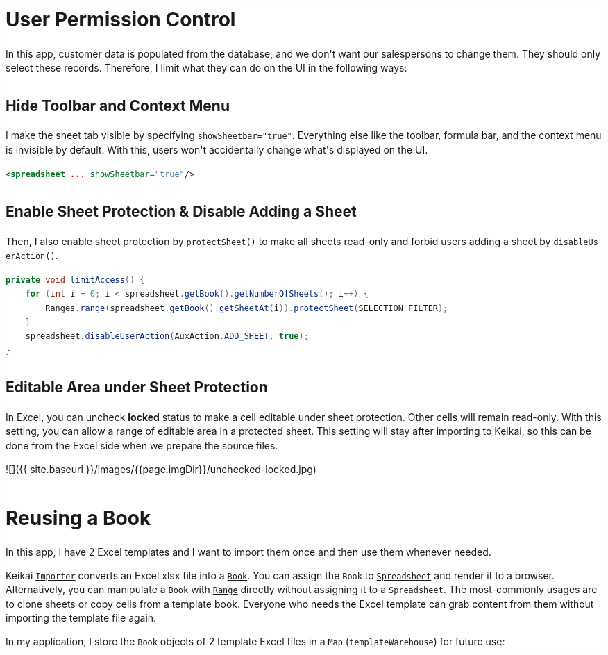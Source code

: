 
# User Permission Control
In this app, customer data is populated from the database, and we don't want our salespersons to change them. They should only select these records. Therefore, I limit what they can do on the UI in the following ways:

## Hide Toolbar and Context Menu
I make the sheet tab visible by specifying `showSheetbar="true"`. Everything else like the toolbar, formula bar, and the context menu is invisible by default. With this, users won't accidentally change what's displayed on the UI.

```xml
<spreadsheet ... showSheetbar="true"/>
```

## Enable Sheet Protection & Disable Adding a Sheet
Then, I also enable sheet protection by `protectSheet()` to make all sheets read-only and forbid users adding a sheet by `disableUserAction()`.

```java
private void limitAccess() {
    for (int i = 0; i < spreadsheet.getBook().getNumberOfSheets(); i++) {
        Ranges.range(spreadsheet.getBook().getSheetAt(i)).protectSheet(SELECTION_FILTER);
    }
    spreadsheet.disableUserAction(AuxAction.ADD_SHEET, true);
}
```
## Editable Area under Sheet Protection
In Excel, you can uncheck **locked** status to make a cell editable under sheet protection. Other cells will remain read-only. With this setting, you can allow a range of editable area in a protected sheet. This setting will stay after importing to Keikai, so this can be done from the Excel side when we prepare the source files.

![]({{ site.baseurl }}/images/{{page.imgDir}}/unchecked-locked.jpg)


# Reusing a Book
In this app, I have 2 Excel templates and I want to import them once and then use them whenever needed. 

Keikai [`Importer`](https://keikai.io/javadoc/latest/io/keikai/api/Importer.html) converts an Excel xlsx file into a [`Book`](https://keikai.io/javadoc/latest/io/keikai/api/model/Book.html). You can assign the `Book` to [`Spreadsheet`](https://keikai.io/javadoc/latest/io/keikai/ui/Spreadsheet.html) and render it to a browser. Alternatively, you can manipulate a `Book` with [`Range`](https://keikai.io/javadoc/latest/io/keikai/api/Range.html) directly without assigning it to a `Spreadsheet`. The most-commonly usages are to clone sheets or copy cells from a template book. Everyone who needs the Excel template can grab content from them without importing the template file again.

In my application, I store the `Book` objects of 2 template Excel files in a `Map` (`templateWarehouse`) for future use:
